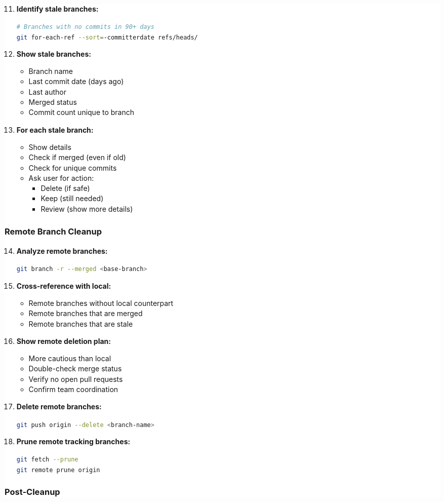 11. **Identify stale branches:**
    ```bash
    # Branches with no commits in 90+ days
    git for-each-ref --sort=-committerdate refs/heads/
    ```

12. **Show stale branches:**
    - Branch name
    - Last commit date (days ago)
    - Last author
    - Merged status
    - Commit count unique to branch

13. **For each stale branch:**
    - Show details
    - Check if merged (even if old)
    - Check for unique commits
    - Ask user for action:
      - Delete (if safe)
      - Keep (still needed)
      - Review (show more details)

### Remote Branch Cleanup

14. **Analyze remote branches:**
    ```bash
    git branch -r --merged <base-branch>
    ```

15. **Cross-reference with local:**
    - Remote branches without local counterpart
    - Remote branches that are merged
    - Remote branches that are stale

16. **Show remote deletion plan:**
    - More cautious than local
    - Double-check merge status
    - Verify no open pull requests
    - Confirm team coordination

17. **Delete remote branches:**
    ```bash
    git push origin --delete <branch-name>
    ```

18. **Prune remote tracking branches:**
    ```bash
    git fetch --prune
    git remote prune origin
    ```

### Post-Cleanup
